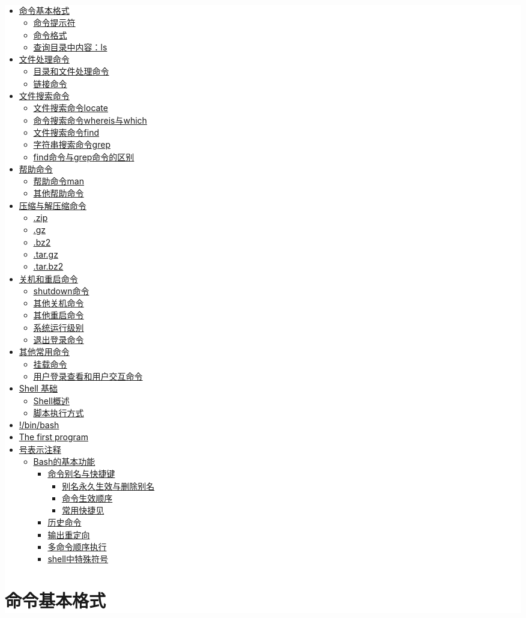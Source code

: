 

- [命令基本格式](#命令基本格式)
    - [命令提示符](#命令提示符)
    - [命令格式](#命令格式)
    - [查询目录中内容：ls](#查询目录中内容ls)
- [文件处理命令](#文件处理命令)
    - [目录和文件处理命令](#目录和文件处理命令)
    - [链接命令](#链接命令)
- [文件搜索命令](#文件搜索命令)
    - [文件搜索命令locate](#文件搜索命令locate)
    - [命令搜索命令whereis与which](#命令搜索命令whereis与which)
    - [文件搜索命令find](#文件搜索命令find)
    - [字符串搜索命令grep](#字符串搜索命令grep)
    - [find命令与grep命令的区别](#find命令与grep命令的区别)
- [帮助命令](#帮助命令)
    - [帮助命令man](#帮助命令man)
    - [其他帮助命令](#其他帮助命令)
- [压缩与解压缩命令](#压缩与解压缩命令)
    - [.zip](#zip)
    - [.gz](#gz)
    - [.bz2](#bz2)
    - [.tar.gz](#targz)
    - [.tar.bz2](#tarbz2)
- [关机和重启命令](#关机和重启命令)
    - [shutdown命令](#shutdown命令)
    - [其他关机命令](#其他关机命令)
    - [其他重启命令](#其他重启命令)
    - [系统运行级别](#系统运行级别)
    - [退出登录命令](#退出登录命令)
- [其他常用命令](#其他常用命令)
    - [挂载命令](#挂载命令)
    - [用户登录查看和用户交互命令](#用户登录查看和用户交互命令)
- [Shell 基础](#shell-基础)
    - [Shell概述](#shell概述)
    - [脚本执行方式](#脚本执行方式)
- [!/bin/bash](#binbash)
- [The first program](#the-first-program)
- [号表示注释](#号表示注释)
    - [Bash的基本功能](#bash的基本功能)
        - [命令别名与快捷键](#命令别名与快捷键)
            - [别名永久生效与删除别名](#别名永久生效与删除别名)
            - [命令生效顺序](#命令生效顺序)
            - [常用快捷见](#常用快捷见)
        - [历史命令](#历史命令)
        - [输出重定向](#输出重定向)
        - [多命令顺序执行](#多命令顺序执行)
        - [shell中特殊符号](#shell中特殊符号)


# 命令基本格式
